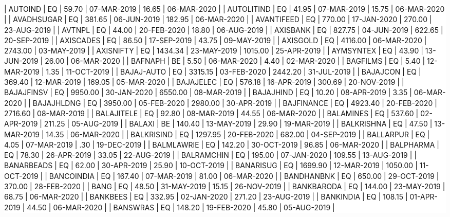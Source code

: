 | AUTOIND | EQ | 59.70 | 07-MAR-2019 | 16.65 | 06-MAR-2020 |
| AUTOLITIND | EQ | 41.95 | 07-MAR-2019 | 15.75 | 06-MAR-2020 |
| AVADHSUGAR | EQ | 381.65 | 06-JUN-2019 | 182.95 | 06-MAR-2020 |
| AVANTIFEED | EQ | 770.00 | 17-JAN-2020 | 270.00 | 23-AUG-2019 |
| AVTNPL | EQ | 44.00 | 20-FEB-2020 | 18.80 | 06-AUG-2019 |
| AXISBANK | EQ | 827.75 | 04-JUN-2019 | 622.65 | 20-SEP-2019 |
| AXISCADES | EQ | 86.50 | 17-SEP-2019 | 43.75 | 09-MAY-2019 |
| AXISGOLD | EQ | 4116.00 | 06-MAR-2020 | 2743.00 | 03-MAY-2019 |
| AXISNIFTY | EQ | 1434.34 | 23-MAY-2019 | 1015.00 | 25-APR-2019 |
| AYMSYNTEX | EQ | 43.90 | 13-JUN-2019 | 26.00 | 06-MAR-2020 |
| BAFNAPH | BE | 5.50 | 06-MAR-2020 | 4.40 | 02-MAR-2020 |
| BAGFILMS | EQ | 5.40 | 12-MAR-2019 | 1.35 | 11-OCT-2019 |
| BAJAJ-AUTO | EQ | 3315.15 | 03-FEB-2020 | 2442.20 | 31-JUL-2019 |
| BAJAJCON | EQ | 369.40 | 12-MAR-2019 | 169.05 | 05-MAR-2020 |
| BAJAJELEC | EQ | 576.18 | 16-APR-2019 | 300.69 | 20-NOV-2019 |
| BAJAJFINSV | EQ | 9950.00 | 30-JAN-2020 | 6550.00 | 08-MAR-2019 |
| BAJAJHIND | EQ | 10.20 | 08-APR-2019 | 3.35 | 06-MAR-2020 |
| BAJAJHLDNG | EQ | 3950.00 | 05-FEB-2020 | 2980.00 | 30-APR-2019 |
| BAJFINANCE | EQ | 4923.40 | 20-FEB-2020 | 2716.60 | 08-MAR-2019 |
| BALAJITELE | EQ | 92.80 | 08-MAR-2019 | 44.55 | 06-MAR-2020 |
| BALAMINES | EQ | 537.60 | 02-APR-2019 | 211.25 | 05-AUG-2019 |
| BALAXI | BE | 140.40 | 13-MAY-2019 | 29.90 | 19-MAR-2019 |
| BALKRISHNA | EQ | 47.50 | 13-MAR-2019 | 14.35 | 06-MAR-2020 |
| BALKRISIND | EQ | 1297.95 | 20-FEB-2020 | 682.00 | 04-SEP-2019 |
| BALLARPUR | EQ | 4.05 | 07-MAR-2019 | .30 | 19-DEC-2019 |
| BALMLAWRIE | EQ | 142.20 | 30-OCT-2019 | 96.85 | 06-MAR-2020 |
| BALPHARMA | EQ | 78.30 | 26-APR-2019 | 33.05 | 22-AUG-2019 |
| BALRAMCHIN | EQ | 195.00 | 07-JAN-2020 | 109.55 | 13-AUG-2019 |
| BANARBEADS | EQ | 62.00 | 30-APR-2019 | 25.90 | 10-OCT-2019 |
| BANARISUG | EQ | 1699.90 | 12-MAR-2019 | 1050.00 | 11-OCT-2019 |
| BANCOINDIA | EQ | 167.40 | 07-MAR-2019 | 81.00 | 06-MAR-2020 |
| BANDHANBNK | EQ | 650.00 | 29-OCT-2019 | 370.00 | 28-FEB-2020 |
| BANG | EQ | 48.50 | 31-MAY-2019 | 15.15 | 26-NOV-2019 |
| BANKBARODA | EQ | 144.00 | 23-MAY-2019 | 68.75 | 06-MAR-2020 |
| BANKBEES | EQ | 332.95 | 02-JAN-2020 | 271.20 | 23-AUG-2019 |
| BANKINDIA | EQ | 108.15 | 01-APR-2019 | 44.50 | 06-MAR-2020 |
| BANSWRAS | EQ | 148.20 | 19-FEB-2020 | 45.80 | 05-AUG-2019 |